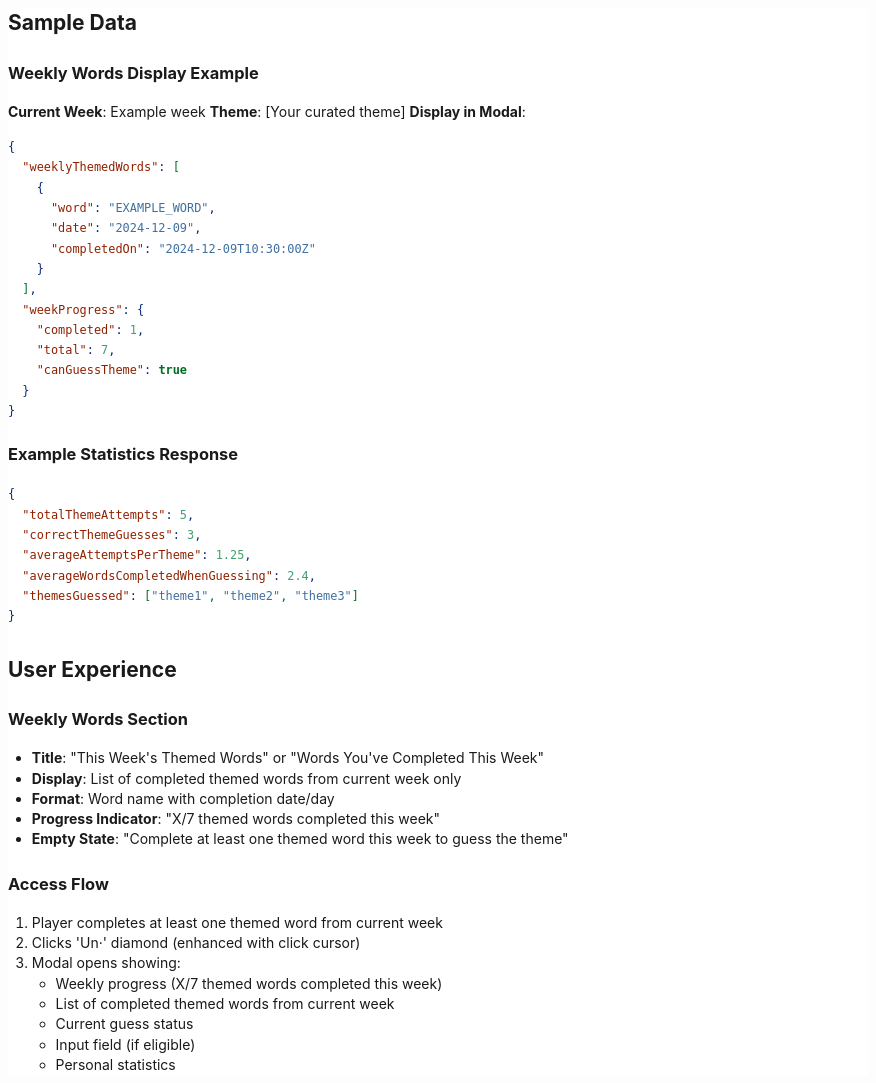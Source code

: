## Sample Data

### Weekly Words Display Example
**Current Week**: Example week
**Theme**: [Your curated theme]
**Display in Modal**:
```json
{
  "weeklyThemedWords": [
    {
      "word": "EXAMPLE_WORD",
      "date": "2024-12-09",
      "completedOn": "2024-12-09T10:30:00Z"
    }
  ],
  "weekProgress": {
    "completed": 1,
    "total": 7,
    "canGuessTheme": true
  }
}
```

### Example Statistics Response
```json
{
  "totalThemeAttempts": 5,
  "correctThemeGuesses": 3,
  "averageAttemptsPerTheme": 1.25,
  "averageWordsCompletedWhenGuessing": 2.4,
  "themesGuessed": ["theme1", "theme2", "theme3"]
}
```

## User Experience

### Weekly Words Section
- **Title**: "This Week's Themed Words" or "Words You've Completed This Week"
- **Display**: List of completed themed words from current week only
- **Format**: Word name with completion date/day
- **Progress Indicator**: "X/7 themed words completed this week"
- **Empty State**: "Complete at least one themed word this week to guess the theme"

### Access Flow
1. Player completes at least one themed word from current week
2. Clicks 'Un·' diamond (enhanced with click cursor)
3. Modal opens showing:
   - Weekly progress (X/7 themed words completed this week)
   - List of completed themed words from current week
   - Current guess status
   - Input field (if eligible)
   - Personal statistics
